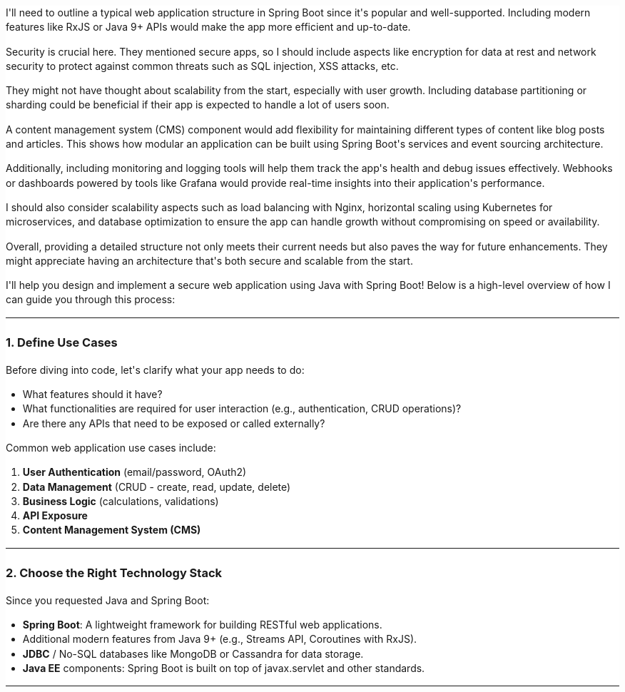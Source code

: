 I'll need to outline a typical web application structure in Spring Boot since it's popular and well-supported. Including modern features like RxJS or Java 9+ APIs would make the app more efficient and up-to-date.

Security is crucial here. They mentioned secure apps, so I should include aspects like encryption for data at rest and network security to protect against common threats such as SQL injection, XSS attacks, etc.

They might not have thought about scalability from the start, especially with user growth. Including database partitioning or sharding could be beneficial if their app is expected to handle a lot of users soon.

A content management system (CMS) component would add flexibility for maintaining different types of content like blog posts and articles. This shows how modular an application can be built using Spring Boot's services and event sourcing architecture.

Additionally, including monitoring and logging tools will help them track the app's health and debug issues effectively. Webhooks or dashboards powered by tools like Grafana would provide real-time insights into their application's performance.

I should also consider scalability aspects such as load balancing with Nginx, horizontal scaling using Kubernetes for microservices, and database optimization to ensure the app can handle growth without compromising on speed or availability.

Overall, providing a detailed structure not only meets their current needs but also paves the way for future enhancements. They might appreciate having an architecture that's both secure and scalable from the start.
</think>

I'll help you design and implement a secure web application using Java with Spring Boot! Below is a high-level overview of how I can guide you through this process:

---

### **1. Define Use Cases**
Before diving into code, let's clarify what your app needs to do:
- What features should it have?
- What functionalities are required for user interaction (e.g., authentication, CRUD operations)?
- Are there any APIs that need to be exposed or called externally?

Common web application use cases include:
1. **User Authentication** (email/password, OAuth2)
2. **Data Management** (CRUD - create, read, update, delete)
3. **Business Logic** (calculations, validations)
4. **API Exposure**
5. **Content Management System (CMS)**

---

### **2. Choose the Right Technology Stack**
Since you requested Java and Spring Boot:
- **Spring Boot**: A lightweight framework for building RESTful web applications.
- Additional modern features from Java 9+ (e.g., Streams API, Coroutines with RxJS).
- **JDBC** / No-SQL databases like MongoDB or Cassandra for data storage.
- **Java EE** components: Spring Boot is built on top of javax.servlet and other standards.

---